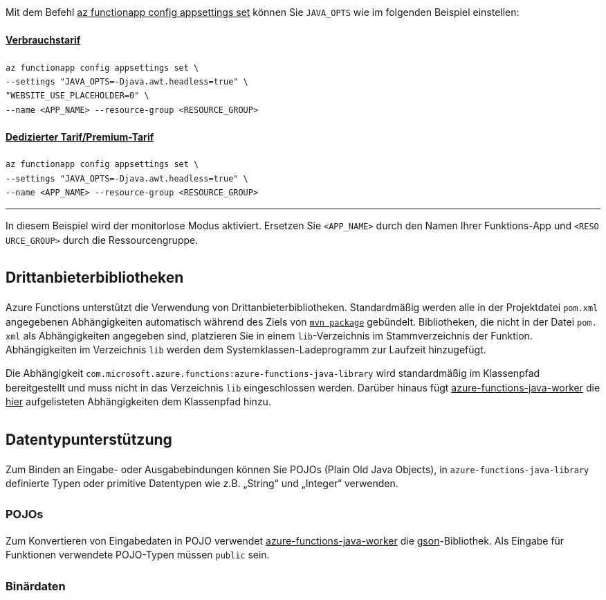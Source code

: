 Mit dem Befehl [az functionapp config appsettings set](/cli/azure/functionapp/config/appsettings) können Sie `JAVA_OPTS` wie im folgenden Beispiel einstellen:

#### <a name="consumption-plan"></a>[Verbrauchstarif](#tab/consumption)
```azurecli-interactive
az functionapp config appsettings set \
--settings "JAVA_OPTS=-Djava.awt.headless=true" \
"WEBSITE_USE_PLACEHOLDER=0" \
--name <APP_NAME> --resource-group <RESOURCE_GROUP>
```
#### <a name="dedicated-plan--premium-plan"></a>[Dedizierter Tarif/Premium-Tarif](#tab/dedicated+premium)
```azurecli-interactive
az functionapp config appsettings set \
--settings "JAVA_OPTS=-Djava.awt.headless=true" \
--name <APP_NAME> --resource-group <RESOURCE_GROUP>
```
---

In diesem Beispiel wird der monitorlose Modus aktiviert. Ersetzen Sie `<APP_NAME>` durch den Namen Ihrer Funktions-App und `<RESOURCE_GROUP>` durch die Ressourcengruppe. 

## <a name="third-party-libraries"></a>Drittanbieterbibliotheken 

Azure Functions unterstützt die Verwendung von Drittanbieterbibliotheken. Standardmäßig werden alle in der Projektdatei `pom.xml` angegebenen Abhängigkeiten automatisch während des Ziels von [`mvn package`](https://github.com/Microsoft/azure-maven-plugins/blob/master/azure-functions-maven-plugin/README.md#azure-functionspackage) gebündelt. Bibliotheken, die nicht in der Datei `pom.xml` als Abhängigkeiten angegeben sind, platzieren Sie in einem `lib`-Verzeichnis im Stammverzeichnis der Funktion. Abhängigkeiten im Verzeichnis `lib` werden dem Systemklassen-Ladeprogramm zur Laufzeit hinzugefügt.

Die Abhängigkeit `com.microsoft.azure.functions:azure-functions-java-library` wird standardmäßig im Klassenpfad bereitgestellt und muss nicht in das Verzeichnis `lib` eingeschlossen werden. Darüber hinaus fügt [azure-functions-java-worker](https://github.com/Azure/azure-functions-java-worker) die [hier](https://github.com/Azure/azure-functions-java-worker/wiki/Azure-Java-Functions-Worker-Dependencies) aufgelisteten Abhängigkeiten dem Klassenpfad hinzu.

## <a name="data-type-support"></a>Datentypunterstützung

Zum Binden an Eingabe- oder Ausgabebindungen können Sie POJOs (Plain Old Java Objects), in `azure-functions-java-library` definierte Typen oder primitive Datentypen wie z.B. „String“ und „Integer“ verwenden.

### <a name="pojos"></a>POJOs

Zum Konvertieren von Eingabedaten in POJO verwendet [azure-functions-java-worker](https://github.com/Azure/azure-functions-java-worker) die [gson](https://github.com/google/gson)-Bibliothek. Als Eingabe für Funktionen verwendete POJO-Typen müssen `public` sein.

### <a name="binary-data"></a>Binärdaten

